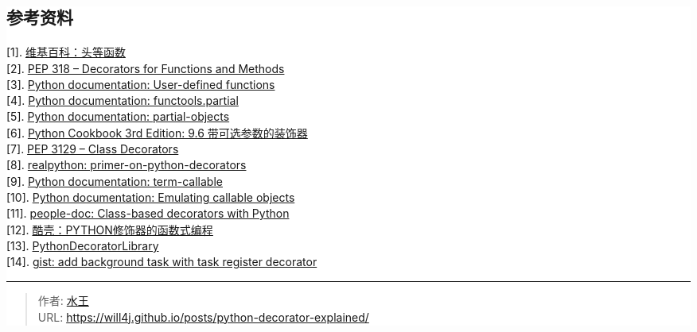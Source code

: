 ## 参考资料

\[1\]. [维基百科：头等函数][1]  
\[2\]. [PEP 318 – Decorators for Functions and Methods][2]  
\[3\]. [Python documentation: User-defined functions][3]  
\[4\]. [Python documentation: functools.partial][4]  
\[5\]. [Python documentation: partial-objects][5]  
\[6\]. [Python Cookbook 3rd Edition: 9.6 带可选参数的装饰器][6]  
\[7\]. [PEP 3129 – Class Decorators][7]  
\[8\]. [realpython: primer-on-python-decorators][8]  
\[9\]. [Python documentation: term-callable][9]  
\[10\]. [Python documentation: Emulating callable objects][10]  
\[11\]. [people-doc: Class-based decorators with Python][11]  
\[12\]. [酷壳：PYTHON修饰器的函数式编程][12]  
\[13\]. [PythonDecoratorLibrary][13]  
\[14\]. [gist: add background task with task register decorator][14]  

[1]:https://zh.wikipedia.org/wiki/%E5%A4%B4%E7%AD%89%E5%87%BD%E6%95%B0
[2]:https://peps.python.org/pep-0318/
[3]:https://docs.python.org/3/reference/datamodel.html?highlight=__doc__#user-defined-functions
[4]:https://docs.python.org/3/library/functools.html#functools.partial
[5]:https://docs.python.org/3/library/functools.html#partial-objects
[6]:https://python3-cookbook.readthedocs.io/zh-cn/latest/c09/p06_define_decorator_that_takes_optional_argument.html
[7]:https://peps.python.org/pep-3129/
[8]:https://realpython.com/primer-on-python-decorators/
[9]:https://docs.python.org/3/glossary.html#term-callable
[10]:https://docs.python.org/3/reference/datamodel.html#emulating-callable-objects
[11]:https://tech.people-doc.com/python-class-based-decorators.html
[12]:https://coolshell.cn/articles/11265.html
[13]:https://wiki.python.org/moin/PythonDecoratorLibrary
[14]:https://gist.github.com/will4j/21f8cefbd32ea5684cb9353521cabceb


---

> 作者: [水王](https://github.com/will4j)  
> URL: https://will4j.github.io/posts/python-decorator-explained/  

